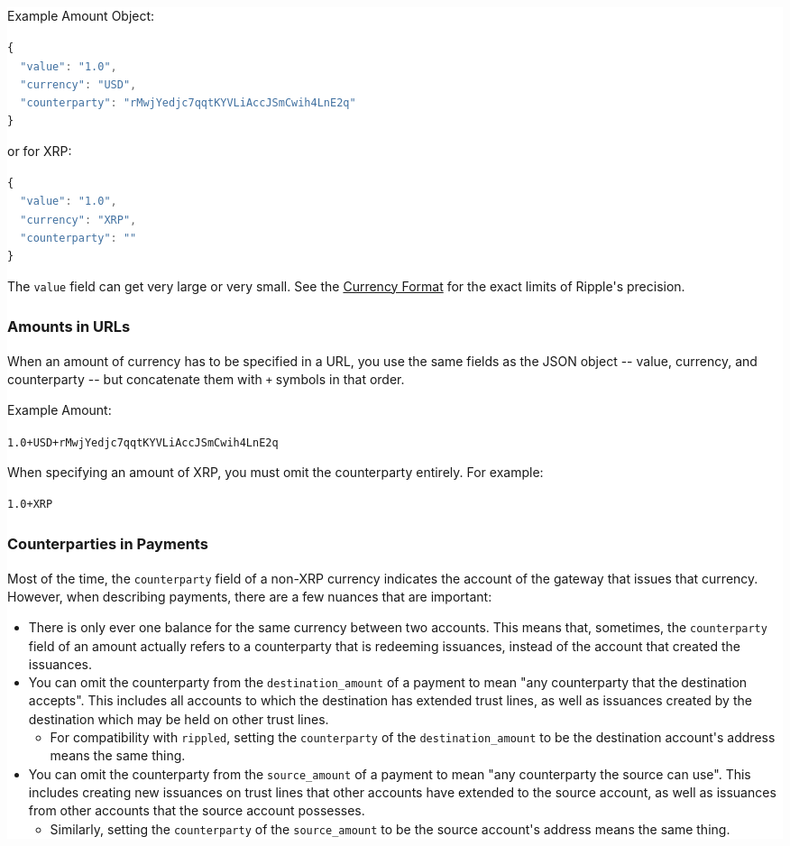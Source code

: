 Example Amount Object:

```js
{
  "value": "1.0",
  "currency": "USD",
  "counterparty": "rMwjYedjc7qqtKYVLiAccJSmCwih4LnE2q"
}
```

or for XRP:

```js
{
  "value": "1.0",
  "currency": "XRP",
  "counterparty": ""
}
```

The `value` field can get very large or very small. See the [Currency Format](https://wiki.ripple.com/Currency_Format) for the exact limits of Ripple's precision.

### Amounts in URLs ###

When an amount of currency has to be specified in a URL, you use the same fields as the JSON object -- value, currency, and counterparty -- but concatenate them with `+` symbols in that order.

Example Amount:

`1.0+USD+rMwjYedjc7qqtKYVLiAccJSmCwih4LnE2q`

When specifying an amount of XRP, you must omit the counterparty entirely. For example:

`1.0+XRP`

### Counterparties in Payments ###

Most of the time, the `counterparty` field of a non-XRP currency indicates the account of the gateway that issues that currency. However, when describing payments, there are a few nuances that are important:

* There is only ever one balance for the same currency between two accounts. This means that, sometimes, the `counterparty` field of an amount actually refers to a counterparty that is redeeming issuances, instead of the account that created the issuances.
* You can omit the counterparty from the `destination_amount` of a payment to mean "any counterparty that the destination accepts". This includes all accounts to which the destination has extended trust lines, as well as issuances created by the destination which may be held on other trust lines. 
    * For compatibility with `rippled`, setting the `counterparty` of the `destination_amount` to be the destination account's address means the same thing.
* You can omit the counterparty from the `source_amount` of a payment to mean "any counterparty the source can use". This includes creating new issuances on trust lines that other accounts have extended to the source account, as well as issuances from other accounts that the source account possesses.
    * Similarly, setting the `counterparty` of the `source_amount` to be the source account's address means the same thing.
